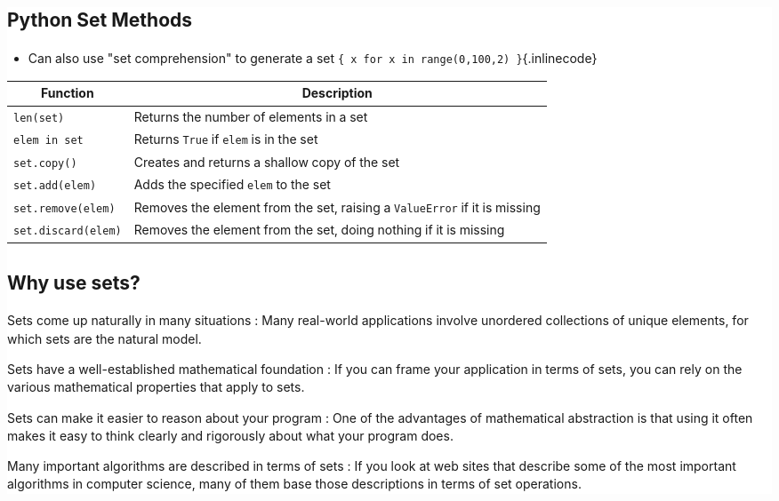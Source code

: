 
## Python Set Methods
- Can also use "set comprehension" to generate a set
	`{ x for x in range(0,100,2) }`{.inlinecode}

 Function | Description
---|------
`len(set)` | Returns the number of elements in a set
`elem in set` | Returns `True` if `elem` is in the set
`set.copy()` | Creates and returns a shallow copy of the set
`set.add(elem)` | Adds the specified `elem` to the set
`set.remove(elem)` | Removes the element from the set, raising a `ValueError` if it is missing
`set.discard(elem)` | Removes the element from the set, doing nothing if it is missing



## Why use sets?

Sets come up naturally in many situations
: Many real-world applications involve unordered collections of unique elements, for which sets are the natural model.

Sets have a well-established mathematical foundation
: If you can frame your application in terms of sets, you can rely on the various mathematical properties that apply to sets.

Sets can make it easier to reason about your program
: One of the advantages of mathematical abstraction is that using it often makes it easy to think clearly and rigorously about what your program does.

Many important algorithms are described in terms of sets
: If you look at web sites that describe some of the most important algorithms in computer science, many of them base those descriptions in terms of set operations.

